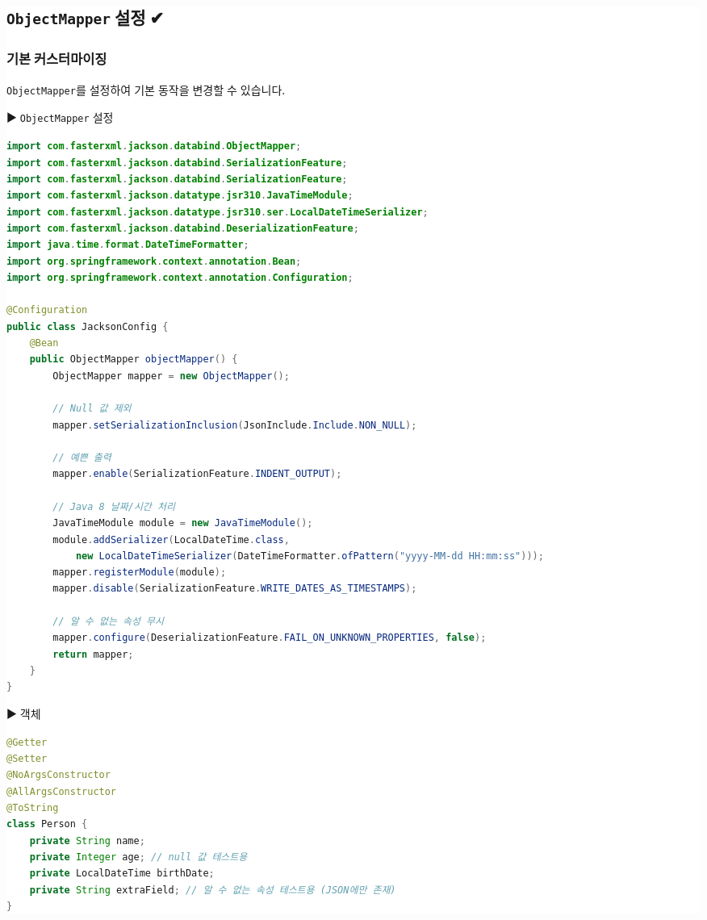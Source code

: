 ## `ObjectMapper` 설정 ✔
### 기본 커스터마이징 
`ObjectMapper`를 설정하여 기본 동작을 변경할 수 있습니다.

▶ `ObjectMapper` 설정
```java
import com.fasterxml.jackson.databind.ObjectMapper; 
import com.fasterxml.jackson.databind.SerializationFeature; 
import com.fasterxml.jackson.databind.SerializationFeature;
import com.fasterxml.jackson.datatype.jsr310.JavaTimeModule; 
import com.fasterxml.jackson.datatype.jsr310.ser.LocalDateTimeSerializer; 
import com.fasterxml.jackson.databind.DeserializationFeature;
import java.time.format.DateTimeFormatter;
import org.springframework.context.annotation.Bean; 
import org.springframework.context.annotation.Configuration;

@Configuration
public class JacksonConfig {
    @Bean
    public ObjectMapper objectMapper() {
        ObjectMapper mapper = new ObjectMapper();
        
        // Null 값 제외
        mapper.setSerializationInclusion(JsonInclude.Include.NON_NULL);
        
        // 예쁜 출력
        mapper.enable(SerializationFeature.INDENT_OUTPUT);
        
        // Java 8 날짜/시간 처리
        JavaTimeModule module = new JavaTimeModule();
        module.addSerializer(LocalDateTime.class, 
            new LocalDateTimeSerializer(DateTimeFormatter.ofPattern("yyyy-MM-dd HH:mm:ss")));
        mapper.registerModule(module);
        mapper.disable(SerializationFeature.WRITE_DATES_AS_TIMESTAMPS);
        
        // 알 수 없는 속성 무시
        mapper.configure(DeserializationFeature.FAIL_ON_UNKNOWN_PROPERTIES, false);
        return mapper;
    }
}
```

▶ 객체
```java
@Getter
@Setter
@NoArgsConstructor  
@AllArgsConstructor
@ToString
class Person {
    private String name; 
    private Integer age; // null 값 테스트용 
    private LocalDateTime birthDate; 
    private String extraField; // 알 수 없는 속성 테스트용 (JSON에만 존재)
}
```

